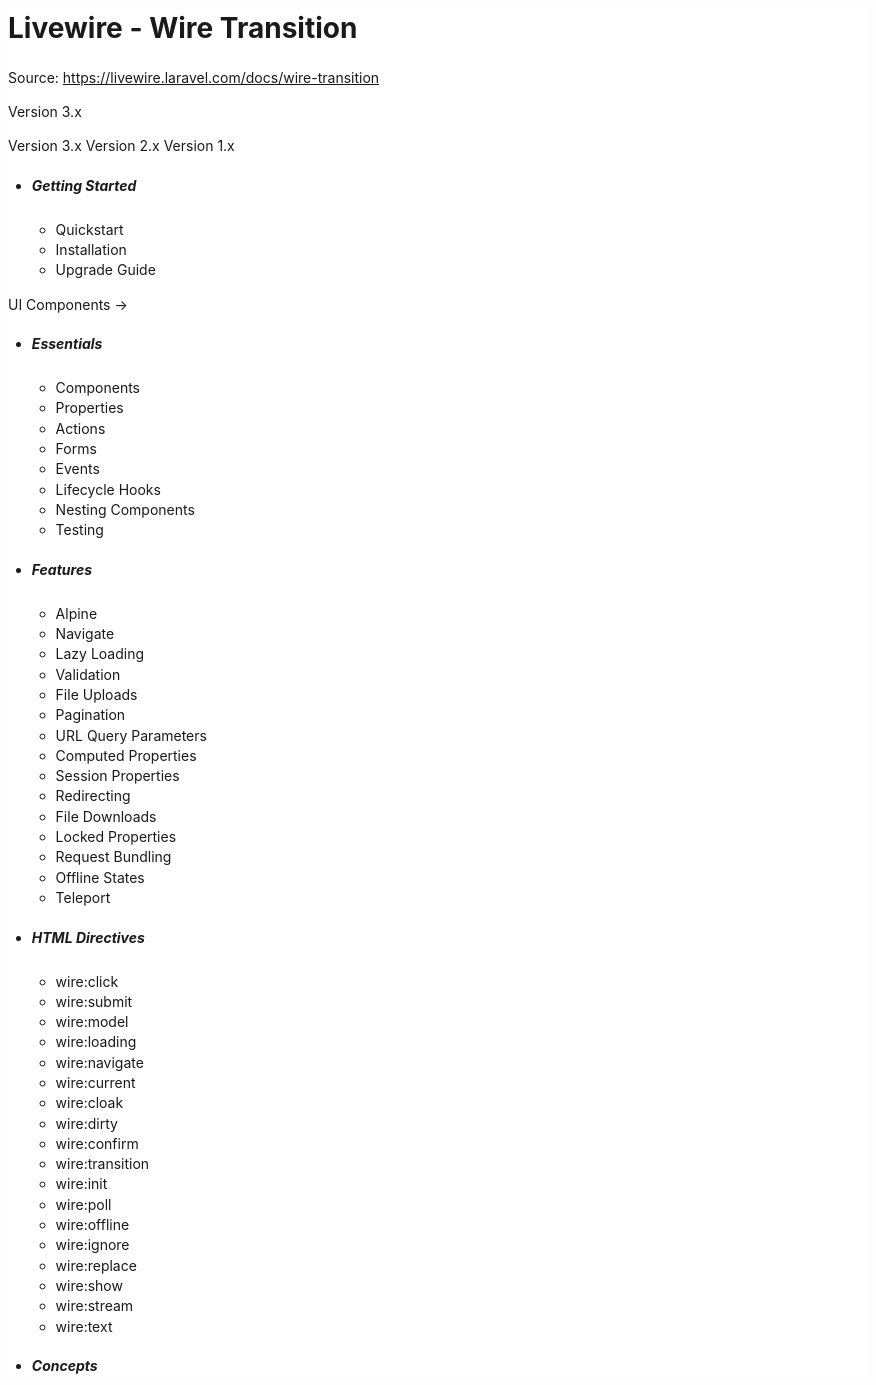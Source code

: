 # Livewire - Wire Transition

Source: https://livewire.laravel.com/docs/wire-transition

Version 3.x

Version 3.x
Version 2.x
Version 1.x

* ##### Getting Started

  + Quickstart
  + Installation
  + Upgrade Guide

UI Components →

* ##### Essentials

  + Components
  + Properties
  + Actions
  + Forms
  + Events
  + Lifecycle Hooks
  + Nesting Components
  + Testing
* ##### Features

  + Alpine
  + Navigate
  + Lazy Loading
  + Validation
  + File Uploads
  + Pagination
  + URL Query Parameters
  + Computed Properties
  + Session Properties
  + Redirecting
  + File Downloads
  + Locked Properties
  + Request Bundling
  + Offline States
  + Teleport
* ##### HTML Directives

  + wire:click
  + wire:submit
  + wire:model
  + wire:loading
  + wire:navigate
  + wire:current
  + wire:cloak
  + wire:dirty
  + wire:confirm
  + wire:transition
  + wire:init
  + wire:poll
  + wire:offline
  + wire:ignore
  + wire:replace
  + wire:show
  + wire:stream
  + wire:text
* ##### Concepts
